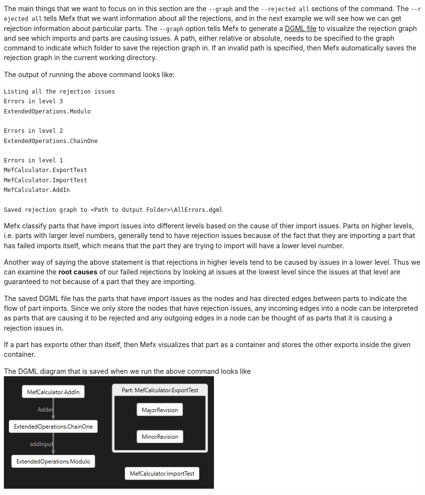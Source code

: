 The main things that we want to focus on in this section are the `--graph` and the `--rejected all` sections of the command. The `--rejected all` tells Mefx that we want information about all the rejections, and in the next example we will see how we can get rejection information about particular parts. The `--graph` option tells Mefx to generate a [DGML file](https://docs.microsoft.com/en-us/visualstudio/modeling/directed-graph-markup-language-dgml-reference?view=vs-2019) to visualize the rejection graph and see which imports and parts are causing issues. A path, either relative or absolute, needs to be specified to the graph command to indicate which folder to save the rejection graph in. If an invalid path is specified, then Mefx automatically saves the rejection graph in the current working directory.

The output of running the above command looks like: 
```
Listing all the rejection issues
Errors in level 3
ExtendedOperations.Modulo

Errors in level 2
ExtendedOperations.ChainOne

Errors in level 1
MefCalculator.ExportTest
MefCalculator.ImportTest
MefCalculator.AddIn

Saved rejection graph to <Path to Output Folder>\AllErrors.dgml
```

Mefx classify parts that have import issues into different levels based on the cause of thier import issues. Parts on higher levels, i.e. parts with larger level numbers, generally tend to have rejection issues because of the fact that they are importing a part that has failed imports itself, which means that the part they are trying to import will have a lower level number. 

Another way of saying the above statement is that rejections in higher levels tend to be caused by issues in a lower level. Thus we can examine the **root causes** of our failed rejections by looking at issues at the lowest level since the issues at that level are guaranteed to not because of a part that they are importing. 

The saved DGML file has the parts that have import issues as the nodes and has directed edges between parts to indicate the flow of part imports. Since we only store the nodes that have rejection issues, any incoming edges into a node can be interpreted as parts that are causing it to be rejected and any outgoing edges in a node can be thought of as parts that it is causing a rejection issues in. 

If a part has exports other than itself, then Mefx visualizes that part as a container and stores the other exports inside the given container. 

The DGML diagram that is saved when we run the above command looks like 
![DGML Graph for all the rejections](images/All_Graph.jpg)
